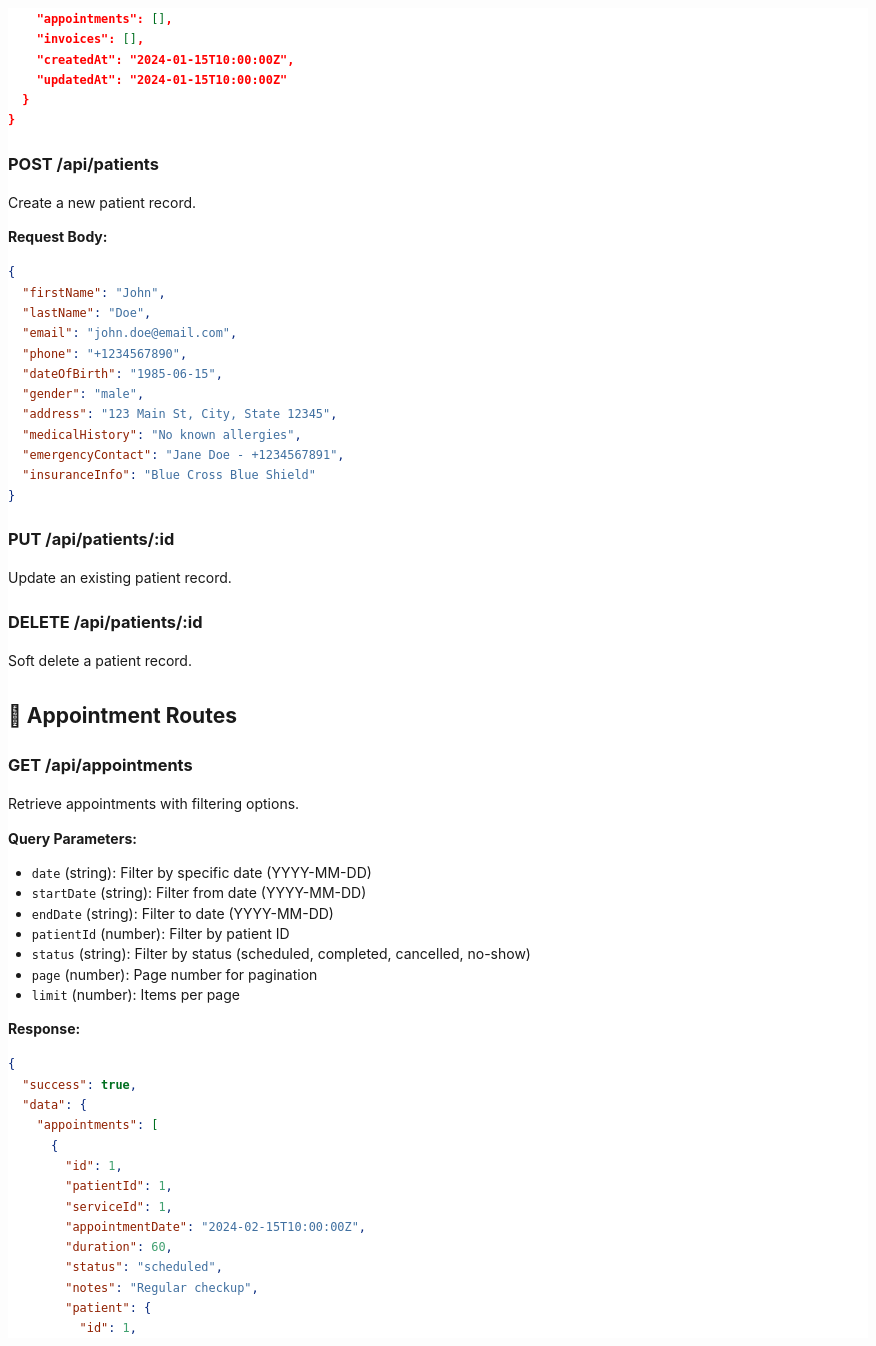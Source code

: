 ```json
    "appointments": [],
    "invoices": [],
    "createdAt": "2024-01-15T10:00:00Z",
    "updatedAt": "2024-01-15T10:00:00Z"
  }
}
```

### POST /api/patients
Create a new patient record.

**Request Body:**
```json
{
  "firstName": "John",
  "lastName": "Doe",
  "email": "john.doe@email.com",
  "phone": "+1234567890",
  "dateOfBirth": "1985-06-15",
  "gender": "male",
  "address": "123 Main St, City, State 12345",
  "medicalHistory": "No known allergies",
  "emergencyContact": "Jane Doe - +1234567891",
  "insuranceInfo": "Blue Cross Blue Shield"
}
```

### PUT /api/patients/:id
Update an existing patient record.

### DELETE /api/patients/:id
Soft delete a patient record.

## 📅 Appointment Routes

### GET /api/appointments
Retrieve appointments with filtering options.

**Query Parameters:**
- `date` (string): Filter by specific date (YYYY-MM-DD)
- `startDate` (string): Filter from date (YYYY-MM-DD)
- `endDate` (string): Filter to date (YYYY-MM-DD)
- `patientId` (number): Filter by patient ID
- `status` (string): Filter by status (scheduled, completed, cancelled, no-show)
- `page` (number): Page number for pagination
- `limit` (number): Items per page

**Response:**
```json
{
  "success": true,
  "data": {
    "appointments": [
      {
        "id": 1,
        "patientId": 1,
        "serviceId": 1,
        "appointmentDate": "2024-02-15T10:00:00Z",
        "duration": 60,
        "status": "scheduled",
        "notes": "Regular checkup",
        "patient": {
          "id": 1,
```